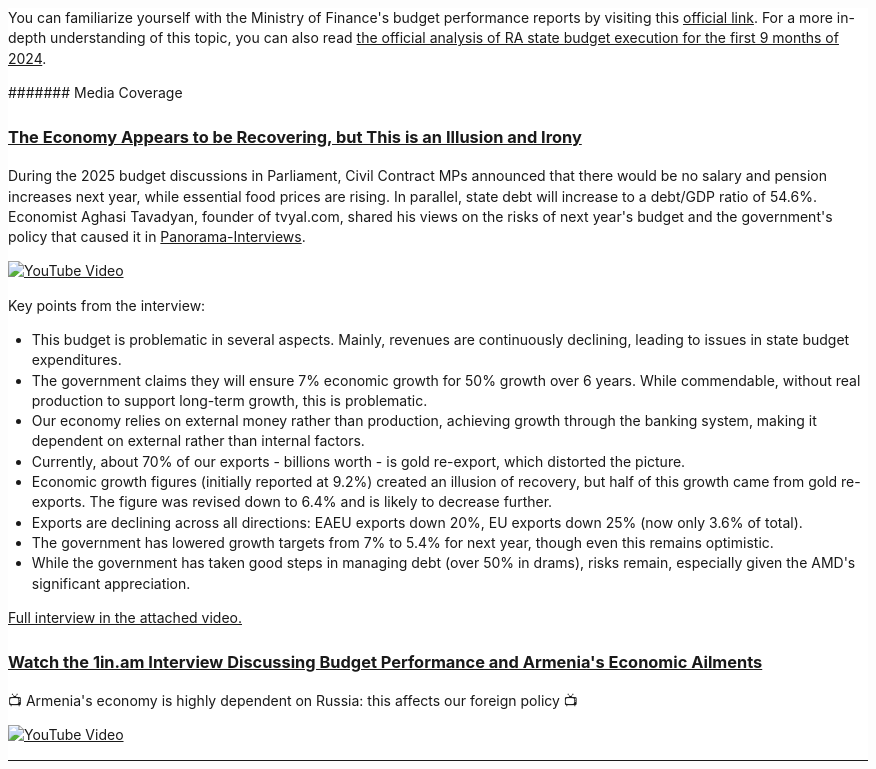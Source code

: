 You can familiarize yourself with the Ministry of Finance's budget performance reports by visiting this [official link](https://minfin.am/hy/page/petakan_byujei_hashvetvutyun/). For a more in-depth understanding of this topic, you can also read [the official analysis of RA state budget execution for the first 9 months of 2024](https://minfin.am/website/images/files/2.%20_2024_9%20.docx).

####### Media Coverage

### **[The Economy Appears to be Recovering, but This is an Illusion and Irony](https://youtu.be/Qnylq8qqEQQ)**

During the 2025 budget discussions in Parliament, Civil Contract MPs announced that there would be no salary and pension increases next year, while essential food prices are rising. In parallel, state debt will increase to a debt/GDP ratio of 54.6%. Economist Aghasi Tavadyan, founder of tvyal.com, shared his views on the risks of next year's budget and the government's policy that caused it in [Panorama-Interviews](https://www.panorama.am/am/news/2024/11/13/%D4%B1%D5%B2%D5%A1%D5%BD%D5%AB-%D4%B9%D5%A1%D5%BE%D5%A1%D5%A4%D5%B5%D5%A1%D5%B6/3077888).

<a href="https://youtu.be/Qnylq8qqEQQ">
 <img src="https://i3.ytimg.com/vi/Qnylq8qqEQQ/hqdefault.jpg" alt="YouTube Video" style="width:60%;">
</a>

Key points from the interview:

* This budget is problematic in several aspects. Mainly, revenues are continuously declining, leading to issues in state budget expenditures.
* The government claims they will ensure 7% economic growth for 50% growth over 6 years. While commendable, without real production to support long-term growth, this is problematic.
* Our economy relies on external money rather than production, achieving growth through the banking system, making it dependent on external rather than internal factors.
* Currently, about 70% of our exports - billions worth - is gold re-export, which distorted the picture.
* Economic growth figures (initially reported at 9.2%) created an illusion of recovery, but half of this growth came from gold re-exports. The figure was revised down to 6.4% and is likely to decrease further.
* Exports are declining across all directions: EAEU exports down 20%, EU exports down 25% (now only 3.6% of total).
* The government has lowered growth targets from 7% to 5.4% for next year, though even this remains optimistic.
* While the government has taken good steps in managing debt (over 50% in drams), risks remain, especially given the AMD's significant appreciation.

[Full interview in the attached video.](https://youtu.be/Qnylq8qqEQQ)

### **[Watch the 1in.am Interview Discussing Budget Performance and Armenia's Economic Ailments](https://youtu.be/tNEGkDCOvy4?t=123)**

📺 Armenia's economy is highly dependent on Russia: this affects our foreign policy 📺

<a href="https://youtu.be/tNEGkDCOvy4?t=123">
 <img src="https://i3.ytimg.com/vi/tNEGkDCOvy4/hqdefault.jpg" alt="YouTube Video" style="width:60%;">
</a>

---